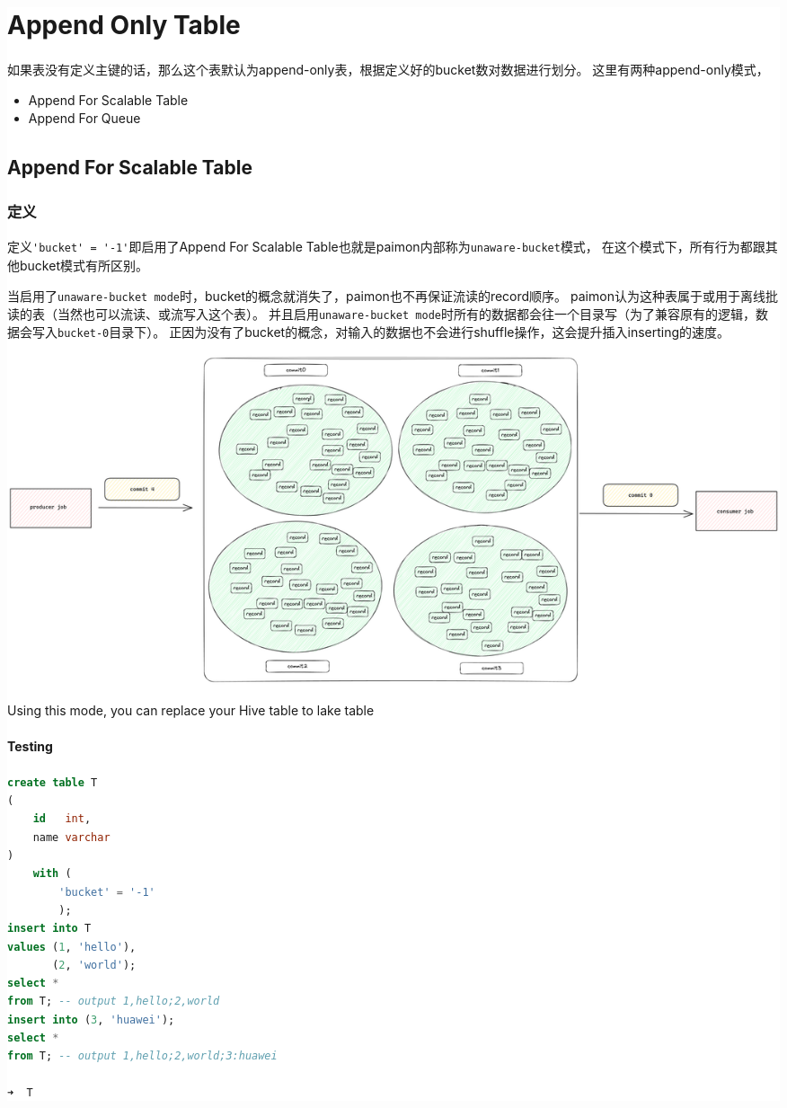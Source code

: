# Append Only Table

如果表没有定义主键的话，那么这个表默认为append-only表，根据定义好的bucket数对数据进行划分。
这里有两种append-only模式，

- Append For Scalable Table
- Append For Queue

## Append For Scalable Table

### 定义

定义`'bucket' = '-1'`即启用了Append For Scalable Table也就是paimon内部称为`unaware-bucket`模式，
在这个模式下，所有行为都跟其他bucket模式有所区别。

当启用了`unaware-bucket mode`时，bucket的概念就消失了，paimon也不再保证流读的record顺序。
paimon认为这种表属于或用于离线批读的表（当然也可以流读、或流写入这个表）。
并且启用`unaware-bucket mode`时所有的数据都会往一个目录写（为了兼容原有的逻辑，数据会写入`bucket-0`目录下）。
正因为没有了bucket的概念，对输入的数据也不会进行shuffle操作，这会提升插入inserting的速度。

![for-scalable.png](for-scalable.png)

Using this mode, you can replace your Hive table to lake table

#### Testing

```sql
create table T
(
    id   int,
    name varchar
)
    with (
        'bucket' = '-1'
        );
insert into T
values (1, 'hello'),
       (2, 'world');
select *
from T; -- output 1,hello;2,world
insert into (3, 'huawei');
select *
from T; -- output 1,hello;2,world;3:huawei

➜  T
```